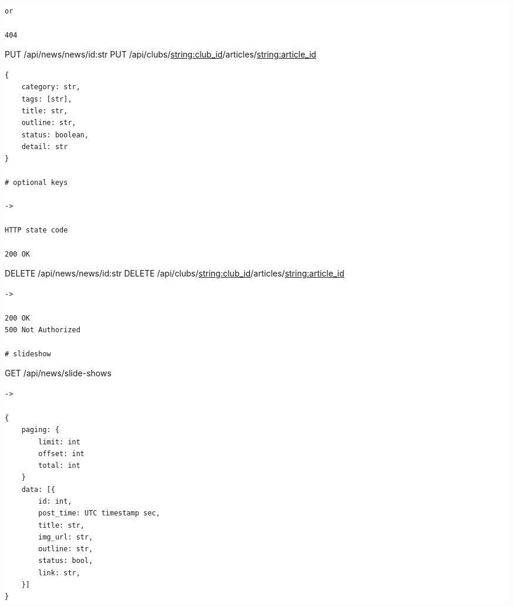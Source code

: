     or

    404

PUT /api/news/news/id:str
PUT /api/clubs/<string:club_id>/articles/<string:article_id>
 
    {
        category: str,
        tags: [str],
        title: str,
        outline: str,
        status: boolean,
        detail: str
    }

    # optional keys

    ->

    HTTP state code

    200 OK


DELETE /api/news/news/id:str
DELETE /api/clubs/<string:club_id>/articles/<string:article_id> 

    ->

    200 OK
    500 Not Authorized

    # slideshow

GET /api/news/slide-shows

    ->

    {
        paging: {
            limit: int
            offset: int
            total: int
        }
        data: [{
            id: int,
            post_time: UTC timestamp sec,
            title: str,
            img_url: str,               
            outline: str,
            status: bool,
            link: str,
        }]
    }
